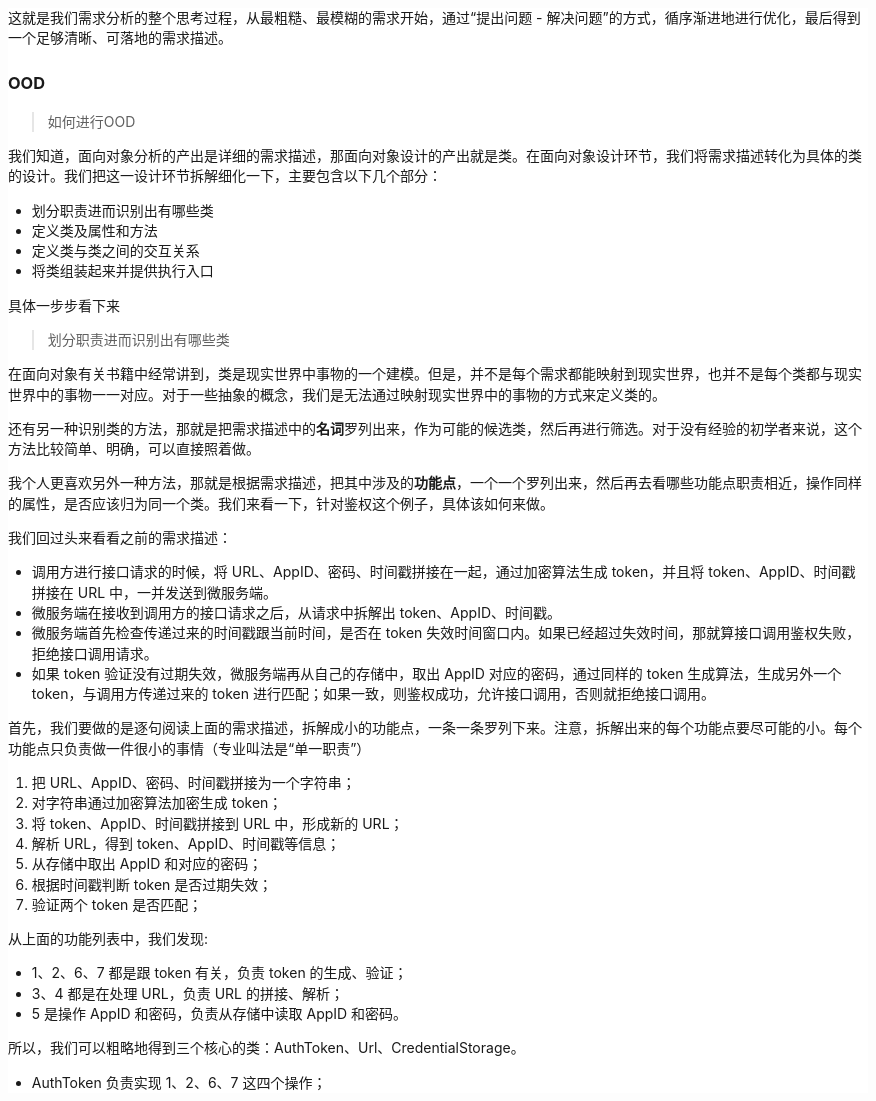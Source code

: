 这就是我们需求分析的整个思考过程，从最粗糙、最模糊的需求开始，通过“提出问题 - 解决问题”的方式，循序渐进地进行优化，最后得到一个足够清晰、可落地的需求描述。



### OOD

> 如何进行OOD

我们知道，面向对象分析的产出是详细的需求描述，那面向对象设计的产出就是类。在面向对象设计环节，我们将需求描述转化为具体的类的设计。我们把这一设计环节拆解细化一下，主要包含以下几个部分：

- 划分职责进而识别出有哪些类
- 定义类及属性和方法
- 定义类与类之间的交互关系
- 将类组装起来并提供执行入口

具体一步步看下来



>划分职责进而识别出有哪些类

在面向对象有关书籍中经常讲到，类是现实世界中事物的一个建模。但是，并不是每个需求都能映射到现实世界，也并不是每个类都与现实世界中的事物一一对应。对于一些抽象的概念，我们是无法通过映射现实世界中的事物的方式来定义类的。

还有另一种识别类的方法，那就是把需求描述中的**名词**罗列出来，作为可能的候选类，然后再进行筛选。对于没有经验的初学者来说，这个方法比较简单、明确，可以直接照着做。

我个人更喜欢另外一种方法，那就是根据需求描述，把其中涉及的**功能点**，一个一个罗列出来，然后再去看哪些功能点职责相近，操作同样的属性，是否应该归为同一个类。我们来看一下，针对鉴权这个例子，具体该如何来做。

我们回过头来看看之前的需求描述：

- 调用方进行接口请求的时候，将 URL、AppID、密码、时间戳拼接在一起，通过加密算法生成 token，并且将 token、AppID、时间戳拼接在 URL 中，一并发送到微服务端。
- 微服务端在接收到调用方的接口请求之后，从请求中拆解出 token、AppID、时间戳。
- 微服务端首先检查传递过来的时间戳跟当前时间，是否在 token 失效时间窗口内。如果已经超过失效时间，那就算接口调用鉴权失败，拒绝接口调用请求。
- 如果 token 验证没有过期失效，微服务端再从自己的存储中，取出 AppID 对应的密码，通过同样的 token 生成算法，生成另外一个 token，与调用方传递过来的 token 进行匹配；如果一致，则鉴权成功，允许接口调用，否则就拒绝接口调用。

首先，我们要做的是逐句阅读上面的需求描述，拆解成小的功能点，一条一条罗列下来。注意，拆解出来的每个功能点要尽可能的小。每个功能点只负责做一件很小的事情（专业叫法是“单一职责”）

1. 把 URL、AppID、密码、时间戳拼接为一个字符串；
2. 对字符串通过加密算法加密生成 token；
3. 将 token、AppID、时间戳拼接到 URL 中，形成新的 URL；
4. 解析 URL，得到 token、AppID、时间戳等信息；
5. 从存储中取出 AppID 和对应的密码；
6. 根据时间戳判断 token 是否过期失效；
7. 验证两个 token 是否匹配；

从上面的功能列表中，我们发现:

- 1、2、6、7 都是跟 token 有关，负责 token 的生成、验证；
- 3、4 都是在处理 URL，负责 URL 的拼接、解析；
- 5 是操作 AppID 和密码，负责从存储中读取 AppID 和密码。

所以，我们可以粗略地得到三个核心的类：AuthToken、Url、CredentialStorage。

- AuthToken 负责实现 1、2、6、7 这四个操作；
